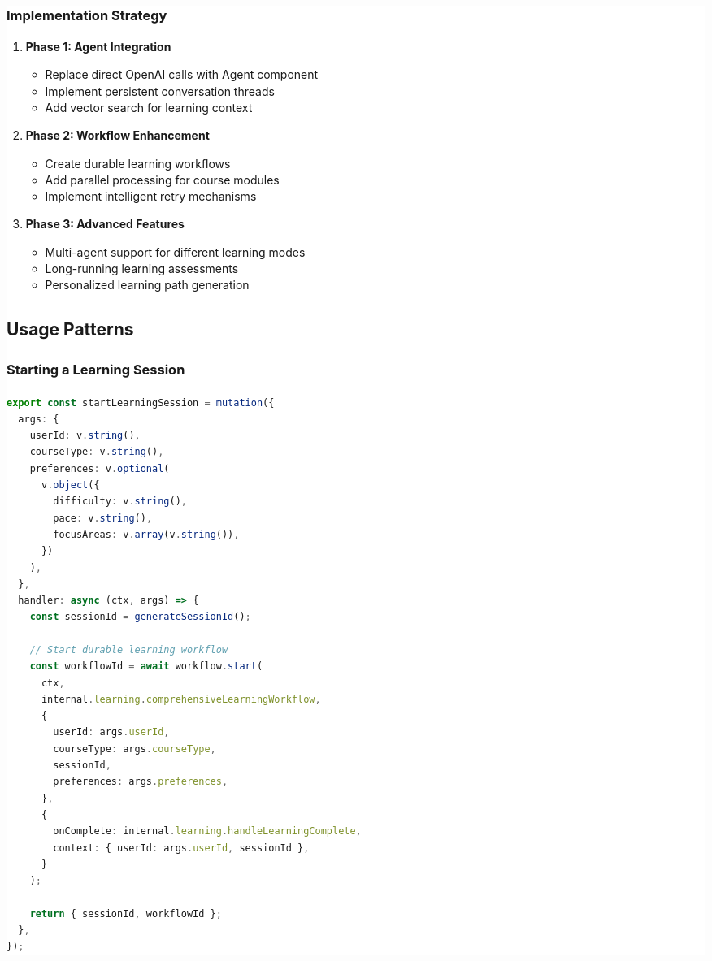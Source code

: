 ### Implementation Strategy

1. **Phase 1: Agent Integration**

   - Replace direct OpenAI calls with Agent component
   - Implement persistent conversation threads
   - Add vector search for learning context

2. **Phase 2: Workflow Enhancement**

   - Create durable learning workflows
   - Add parallel processing for course modules
   - Implement intelligent retry mechanisms

3. **Phase 3: Advanced Features**
   - Multi-agent support for different learning modes
   - Long-running learning assessments
   - Personalized learning path generation

## Usage Patterns

### Starting a Learning Session

```typescript
export const startLearningSession = mutation({
  args: {
    userId: v.string(),
    courseType: v.string(),
    preferences: v.optional(
      v.object({
        difficulty: v.string(),
        pace: v.string(),
        focusAreas: v.array(v.string()),
      })
    ),
  },
  handler: async (ctx, args) => {
    const sessionId = generateSessionId();

    // Start durable learning workflow
    const workflowId = await workflow.start(
      ctx,
      internal.learning.comprehensiveLearningWorkflow,
      {
        userId: args.userId,
        courseType: args.courseType,
        sessionId,
        preferences: args.preferences,
      },
      {
        onComplete: internal.learning.handleLearningComplete,
        context: { userId: args.userId, sessionId },
      }
    );

    return { sessionId, workflowId };
  },
});
```

